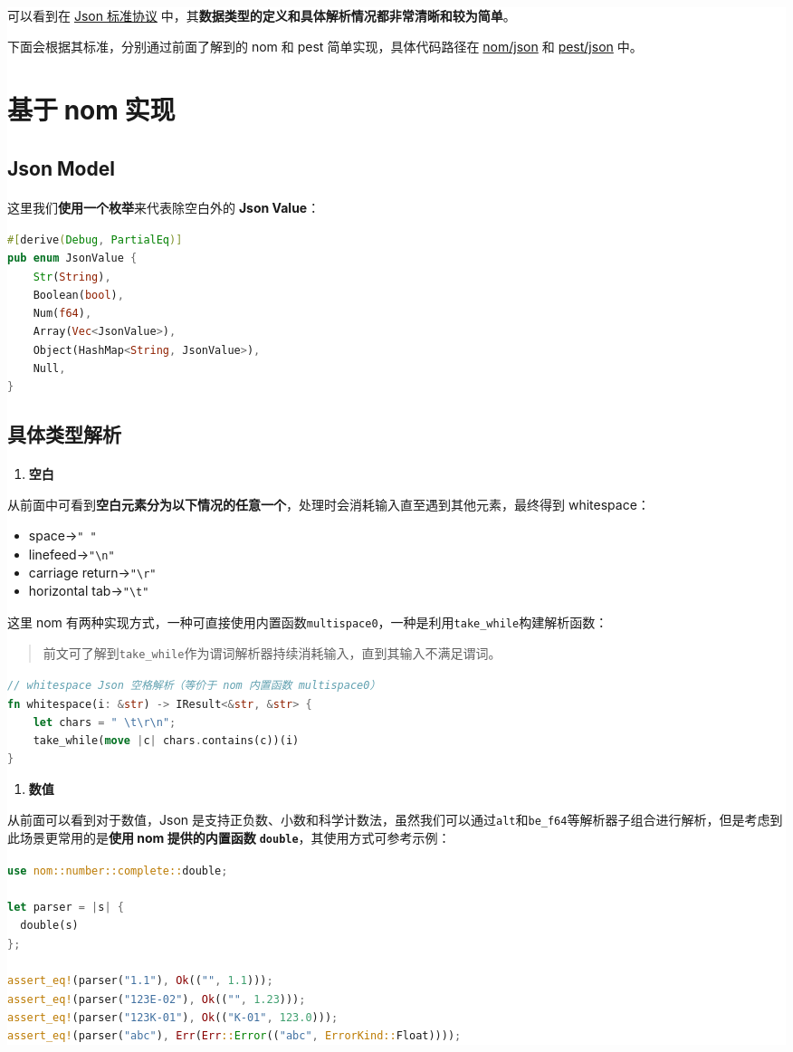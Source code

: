 
可以看到在 [Json 标准协议](https://www.json.org/json-zh.html) 中，其**数据类型的定义和具体解析情况都非常清晰和较为简单**。

下面会根据其标准，分别通过前面了解到的 nom 和 pest 简单实现，具体代码路径在 [nom/json](https://github.com/catwithtudou/parser_toy/tree/main/src/nom/json) 和 [pest/json](https://github.com/catwithtudou/parser_toy/tree/main/src/pest/json) 中。

# 基于 nom 实现

## Json Model

这里我们**使用一个枚举**来代表除空白外的 **Json Value**：

```Rust
#[derive(Debug, PartialEq)]
pub enum JsonValue {
    Str(String),
    Boolean(bool),
    Num(f64),
    Array(Vec<JsonValue>),
    Object(HashMap<String, JsonValue>),
    Null,
}
```

## 具体类型解析

1. **空白**

从前面中可看到**空白元素分为以下情况的任意一个**，处理时会消耗输入直至遇到其他元素，最终得到 whitespace：

-  space->`" "`
- linefeed->`"\n"`
- carriage return->`"\r"`
- horizontal tab->`"\t"`

这里 nom 有两种实现方式，一种可直接使用内置函数`multispace0`，一种是利用`take_while`构建解析函数：

> 前文可了解到`take_while`作为谓词解析器持续消耗输入，直到其输入不满足谓词。

```Rust
// whitespace Json 空格解析（等价于 nom 内置函数 multispace0）
fn whitespace(i: &str) -> IResult<&str, &str> {
    let chars = " \t\r\n";
    take_while(move |c| chars.contains(c))(i)
}
```

1. **数值**

从前面可以看到对于数值，Json 是支持正负数、小数和科学计数法，虽然我们可以通过`alt`和`be_f64`等解析器子组合进行解析，但是考虑到此场景更常用的是**使用 nom 提供的内置函数** **`double`**，其使用方式可参考示例：

```Rust
use nom::number::complete::double;

let parser = |s| {
  double(s)
};

assert_eq!(parser("1.1"), Ok(("", 1.1)));
assert_eq!(parser("123E-02"), Ok(("", 1.23)));
assert_eq!(parser("123K-01"), Ok(("K-01", 123.0)));
assert_eq!(parser("abc"), Err(Err::Error(("abc", ErrorKind::Float))));
```
